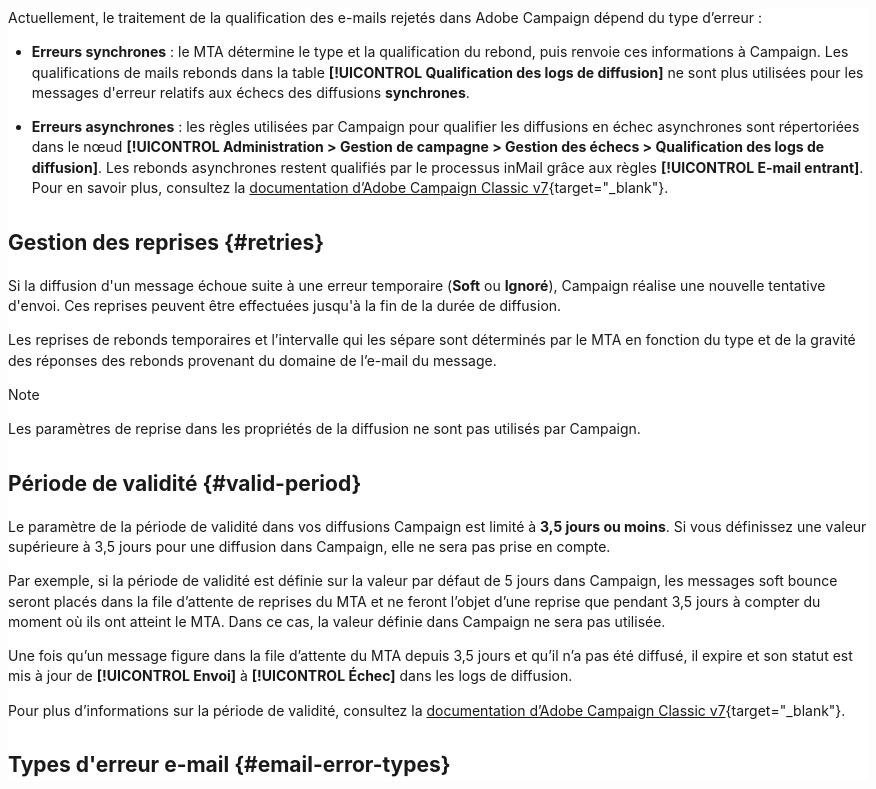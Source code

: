 

Actuellement, le traitement de la qualification des e-mails rejetés dans Adobe Campaign dépend du type d’erreur :

* **Erreurs synchrones** : le MTA détermine le type et la qualification du rebond, puis renvoie ces informations à Campaign. Les qualifications de mails rebonds dans la table **[!UICONTROL Qualification des logs de diffusion]** ne sont plus utilisées pour les messages d&#39;erreur relatifs aux échecs des diffusions **synchrones**.

* **Erreurs asynchrones** : les règles utilisées par Campaign pour qualifier les diffusions en échec asynchrones sont répertoriées dans le nœud **[!UICONTROL Administration > Gestion de campagne > Gestion des échecs > Qualification des logs de diffusion]**. Les rebonds asynchrones restent qualifiés par le processus inMail grâce aux règles **[!UICONTROL E-mail entrant]**. Pour en savoir plus, consultez la [documentation d’Adobe Campaign Classic v7](https://experienceleague.adobe.com/docs/campaign-classic/using/sending-messages/monitoring-deliveries/understanding-delivery-failures.html?lang=fr#bounce-mail-qualification){target="_blank"}.




## Gestion des reprises {#retries}

Si la diffusion d&#39;un message échoue suite à une erreur temporaire (**Soft** ou **Ignoré**), Campaign réalise une nouvelle tentative d&#39;envoi. Ces reprises peuvent être effectuées jusqu&#39;à la fin de la durée de diffusion.

Les reprises de rebonds temporaires et l’intervalle qui les sépare sont déterminés par le MTA en fonction du type et de la gravité des réponses des rebonds provenant du domaine de l’e-mail du message.

>[!NOTE]
>
>Les paramètres de reprise dans les propriétés de la diffusion ne sont pas utilisés par Campaign.

## Période de validité {#valid-period}

Le paramètre de la période de validité dans vos diffusions Campaign est limité à **3,5 jours ou moins**. Si vous définissez une valeur supérieure à 3,5 jours pour une diffusion dans Campaign, elle ne sera pas prise en compte.

Par exemple, si la période de validité est définie sur la valeur par défaut de 5 jours dans Campaign, les messages soft bounce seront placés dans la file d’attente de reprises du MTA et ne feront l’objet d’une reprise que pendant 3,5 jours à compter du moment où ils ont atteint le MTA. Dans ce cas, la valeur définie dans Campaign ne sera pas utilisée.

Une fois qu’un message figure dans la file d’attente du MTA depuis 3,5 jours et qu’il n’a pas été diffusé, il expire et son statut est mis à jour de **[!UICONTROL Envoi]** à **[!UICONTROL Échec]** dans les logs de diffusion.

Pour plus d’informations sur la période de validité, consultez la [documentation d’Adobe Campaign Classic v7](https://experienceleague.adobe.com/docs/campaign-classic/using/sending-messages/key-steps-when-creating-a-delivery/steps-sending-the-delivery.html?lang=fr#defining-validity-period){target="_blank"}.


## Types d&#39;erreur e-mail {#email-error-types}
